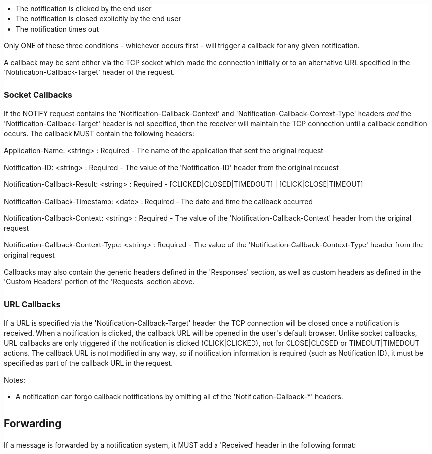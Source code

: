   * The notification is clicked by the end user
  * The notification is closed explicitly by the end user
  * The notification times out

Only ONE of these three conditions - whichever occurs first - will trigger a callback for any given notification.

A callback may be sent either via the TCP socket which made the connection initially or to an alternative URL specified in the 'Notification-Callback-Target' header of the request.

### Socket Callbacks

If the NOTIFY request contains the 'Notification-Callback-Context' and 'Notification-Callback-Context-Type' headers *and* the 'Notification-Callback-Target' header is not specified, then the receiver will maintain the TCP connection until a callback condition occurs. The callback MUST contain the following headers:

Application-Name: \<string\>
:   Required - The name of the application that sent the original request

Notification-ID: \<string\>
:   Required - The value of the 'Notification-ID' header from the original request

Notification-Callback-Result: \<string\>
:   Required - [CLICKED|CLOSED|TIMEDOUT] | [CLICK|CLOSE|TIMEOUT]

Notification-Callback-Timestamp: \<date\>
:   Required - The date and time the callback occurred

Notification-Callback-Context: \<string\>
:   Required - The value of the 'Notification-Callback-Context' header from the original request

Notification-Callback-Context-Type: \<string\>
:   Required - The value of the 'Notification-Callback-Context-Type' header from the original request

Callbacks may also contain the generic headers defined in the 'Responses' section, as well as custom headers as defined in the 'Custom Headers' portion of the 'Requests' section above.

### URL Callbacks 

If a URL is specified via the 'Notification-Callback-Target' header, the TCP connection will be closed once a notification is received. When a notification is clicked, the callback URL will be opened in the user's default browser. Unlike socket callbacks, URL callbacks are only triggered if the notification is clicked (CLICK|CLICKED), not for CLOSE|CLOSED or TIMEOUT|TIMEDOUT actions. The callback URL is not modified in any way, so if notification information is required (such as Notification ID), it must be specified as part of the callback URL in the request.

Notes:

  * A notification can forgo callback notifications by omitting all of the 'Notification-Callback-*' headers.

## Forwarding

If a message is forwarded by a notification system, it MUST add a 'Received' header in the following format:
